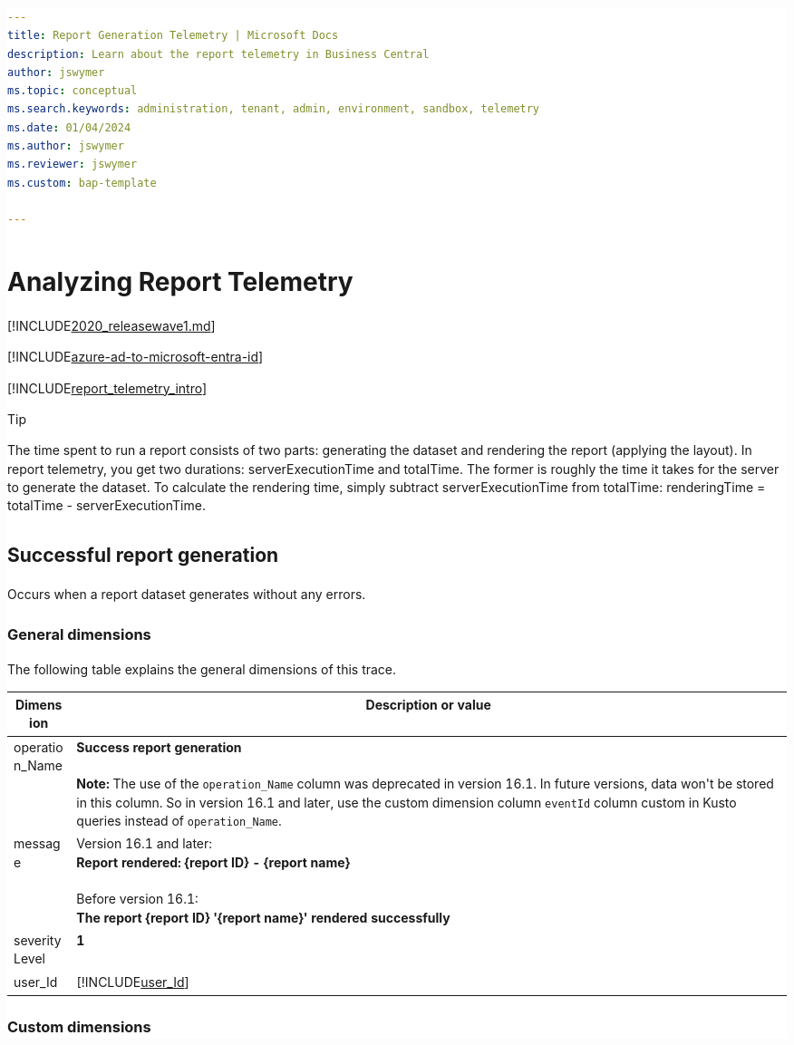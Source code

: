 ```yaml
---
title: Report Generation Telemetry | Microsoft Docs
description: Learn about the report telemetry in Business Central  
author: jswymer
ms.topic: conceptual
ms.search.keywords: administration, tenant, admin, environment, sandbox, telemetry
ms.date: 01/04/2024
ms.author: jswymer
ms.reviewer: jswymer
ms.custom: bap-template

---
```


# Analyzing Report Telemetry

[!INCLUDE[2020_releasewave1.md](../includes/2020_releasewave1.md)]

[!INCLUDE[azure-ad-to-microsoft-entra-id](~/../shared-content/shared/azure-ad-to-microsoft-entra-id.md)]

[!INCLUDE[report_telemetry_intro](../includes/include-report-telemetry-intro.md)]

> [!TIP]
> The time spent to run a report consists of two parts: generating the dataset and rendering the report (applying the layout). In report telemetry, you get two durations: serverExecutionTime and totalTime. The former is roughly the time it takes for the server to generate the dataset. To calculate the rendering time, simply subtract serverExecutionTime from totalTime: renderingTime = totalTime - serverExecutionTime.

## Successful report generation

Occurs when a report dataset generates without any errors.

### General dimensions

The following table explains the general dimensions of this trace.

|Dimension|Description or value|
|---------|-----|
|operation_Name|**Success report generation**<br /><br />**Note:** The use of the `operation_Name` column was deprecated in version 16.1. In future versions, data won't be stored in this column. So in version 16.1 and later, use the custom dimension column `eventId` column custom in Kusto queries instead of `operation_Name`.|
|message|Version 16.1 and later:<br />**Report rendered: {report ID} - {report name}**<br /><br />Before version 16.1:<br />**The report {report ID} '{report name}' rendered successfully**|
|severityLevel|**1**|
|user_Id|[!INCLUDE[user_Id](../includes/include-telemetry-user-id.md)] |

### Custom dimensions



